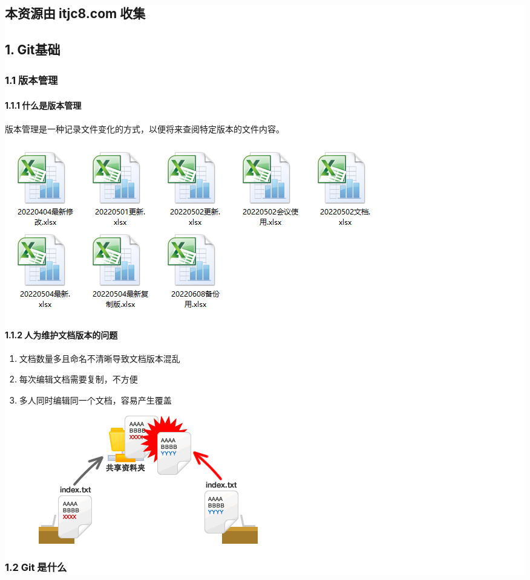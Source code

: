 ## 本资源由 itjc8.com 收集
## 1. Git基础

### 1.1 版本管理

#### 1.1.1 什么是版本管理

版本管理是一种记录文件变化的方式，以便将来查阅特定版本的文件内容。

![](assets/01.png)

#### 1.1.2 人为维护文档版本的问题

1. 文档数量多且命名不清晰导致文档版本混乱

2. 每次编辑文档需要复制，不方便

3. 多人同时编辑同一个文档，容易产生覆盖




![](assets/04.png)



### 1.2 Git 是什么
